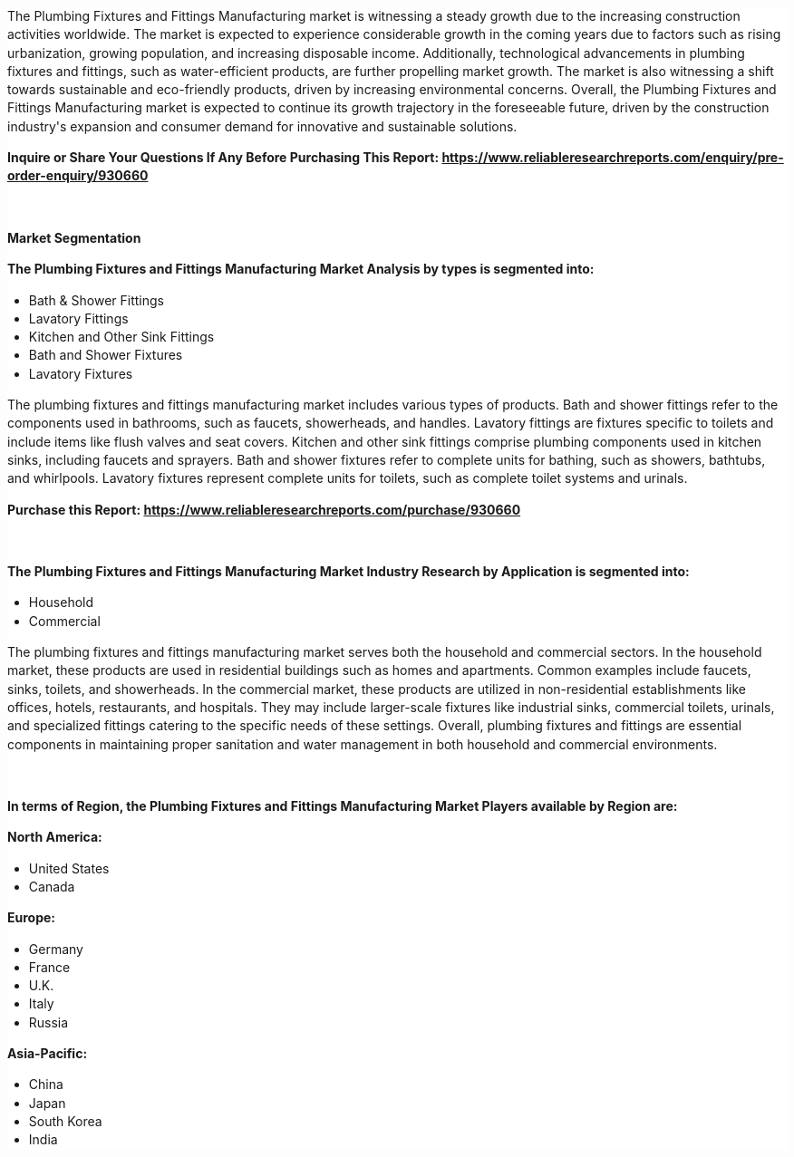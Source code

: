 <p><p>The Plumbing Fixtures and Fittings Manufacturing market is witnessing a steady growth due to the increasing construction activities worldwide. The market is expected to experience considerable growth in the coming years due to factors such as rising urbanization, growing population, and increasing disposable income. Additionally, technological advancements in plumbing fixtures and fittings, such as water-efficient products, are further propelling market growth. The market is also witnessing a shift towards sustainable and eco-friendly products, driven by increasing environmental concerns. Overall, the Plumbing Fixtures and Fittings Manufacturing market is expected to continue its growth trajectory in the foreseeable future, driven by the construction industry's expansion and consumer demand for innovative and sustainable solutions.</p></p>
<p><strong>Inquire or Share Your Questions If Any Before Purchasing This Report: <a href="https://www.reliableresearchreports.com/enquiry/pre-order-enquiry/930660">https://www.reliableresearchreports.com/enquiry/pre-order-enquiry/930660</a></strong></p>
<p>&nbsp;</p>
<p><strong>Market Segmentation</strong></p>
<p><strong>The Plumbing Fixtures and Fittings Manufacturing Market Analysis by types is segmented into:</strong></p>
<p><ul><li>Bath & Shower Fittings</li><li>Lavatory Fittings</li><li>Kitchen and Other Sink Fittings</li><li>Bath and Shower Fixtures</li><li>Lavatory Fixtures</li></ul></p>
<p><p>The plumbing fixtures and fittings manufacturing market includes various types of products. Bath and shower fittings refer to the components used in bathrooms, such as faucets, showerheads, and handles. Lavatory fittings are fixtures specific to toilets and include items like flush valves and seat covers. Kitchen and other sink fittings comprise plumbing components used in kitchen sinks, including faucets and sprayers. Bath and shower fixtures refer to complete units for bathing, such as showers, bathtubs, and whirlpools. Lavatory fixtures represent complete units for toilets, such as complete toilet systems and urinals.</p></p>
<p><strong>Purchase this Report:&nbsp;<a href="https://www.reliableresearchreports.com/purchase/930660">https://www.reliableresearchreports.com/purchase/930660</a></strong></p>
<p>&nbsp;</p>
<p><strong>The Plumbing Fixtures and Fittings Manufacturing Market Industry Research by Application is segmented into:</strong></p>
<p><ul><li>Household</li><li>Commercial</li></ul></p>
<p><p>The plumbing fixtures and fittings manufacturing market serves both the household and commercial sectors. In the household market, these products are used in residential buildings such as homes and apartments. Common examples include faucets, sinks, toilets, and showerheads. In the commercial market, these products are utilized in non-residential establishments like offices, hotels, restaurants, and hospitals. They may include larger-scale fixtures like industrial sinks, commercial toilets, urinals, and specialized fittings catering to the specific needs of these settings. Overall, plumbing fixtures and fittings are essential components in maintaining proper sanitation and water management in both household and commercial environments.</p></p>
<p>&nbsp;</p>
<p><strong>In terms of Region, the Plumbing Fixtures and Fittings Manufacturing Market Players available by Region are:</strong></p>
<p>
    <p> <strong> North America: </strong>
        <ul>
            <li>United States</li>
            <li>Canada</li>
        </ul>
        </p> 
    <p> <strong> Europe: </strong>
        <ul>
            <li>Germany</li>
            <li>France</li>
            <li>U.K.</li>
            <li>Italy</li>
            <li>Russia</li>
        </ul>
        </p> 
    <p> <strong> Asia-Pacific: </strong>
        <ul>
            <li>China</li>
            <li>Japan</li>
            <li>South Korea</li>
            <li>India</li>